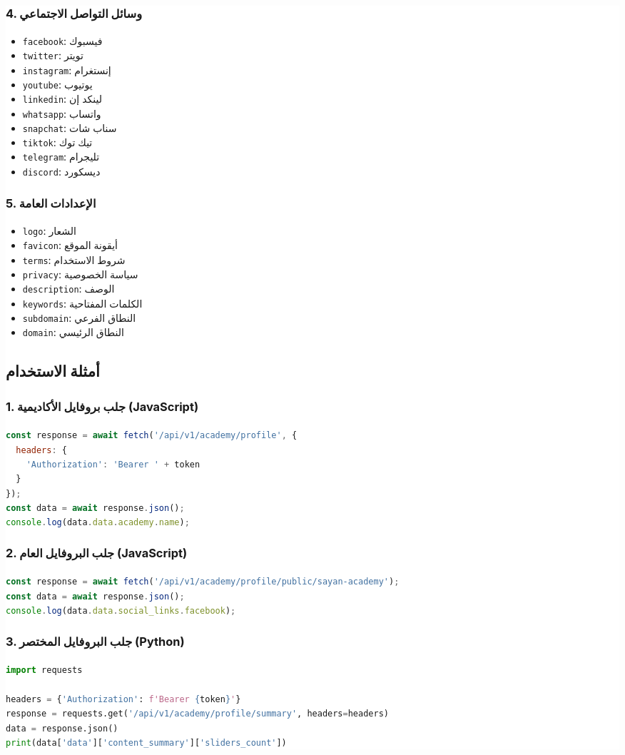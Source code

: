 ### 4. وسائل التواصل الاجتماعي
- `facebook`: فيسبوك
- `twitter`: تويتر
- `instagram`: إنستغرام
- `youtube`: يوتيوب
- `linkedin`: لينكد إن
- `whatsapp`: واتساب
- `snapchat`: سناب شات
- `tiktok`: تيك توك
- `telegram`: تليجرام
- `discord`: ديسكورد

### 5. الإعدادات العامة
- `logo`: الشعار
- `favicon`: أيقونة الموقع
- `terms`: شروط الاستخدام
- `privacy`: سياسة الخصوصية
- `description`: الوصف
- `keywords`: الكلمات المفتاحية
- `subdomain`: النطاق الفرعي
- `domain`: النطاق الرئيسي

## أمثلة الاستخدام

### 1. جلب بروفايل الأكاديمية (JavaScript)
```javascript
const response = await fetch('/api/v1/academy/profile', {
  headers: {
    'Authorization': 'Bearer ' + token
  }
});
const data = await response.json();
console.log(data.data.academy.name);
```

### 2. جلب البروفايل العام (JavaScript)
```javascript
const response = await fetch('/api/v1/academy/profile/public/sayan-academy');
const data = await response.json();
console.log(data.data.social_links.facebook);
```

### 3. جلب البروفايل المختصر (Python)
```python
import requests

headers = {'Authorization': f'Bearer {token}'}
response = requests.get('/api/v1/academy/profile/summary', headers=headers)
data = response.json()
print(data['data']['content_summary']['sliders_count'])
```

